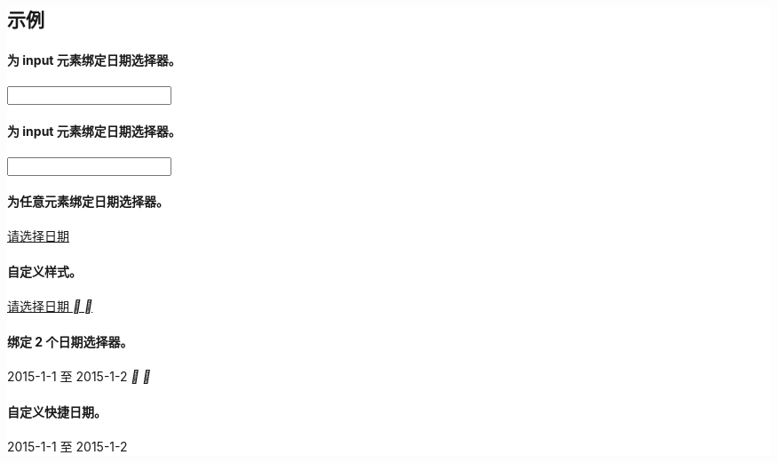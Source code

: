 ## 示例

<div class="bs-example">
    <div class="content">
        <div class="row">
            <div class="col-xs-6">
                <h4>为 input 元素绑定日期选择器。</h4>
                <input bx-name="components/datepickerwrapper" type="text" class="form-control w100">
            </div>
            <div class="col-xs-6">
                <h4>为 input 元素绑定日期选择器。</h4>
                <input bx-name="components/datepickerwrapper" 
                    data-pages="2" 
                    data-placement="top"
                    data-align="right" 
                    type="text" 
                    class="form-control w100">
            </div>
            <div class="col-xs-6">
                <h4>为任意元素绑定日期选择器。</h4>
                <a bx-name="components/datepickerwrapper" href="javascript: void(0);">请选择日期</a>
            </div>
            <div class="col-xs-6">
                <h4>自定义样式。</h4>
                <a bx-name="components/datepickerwrapper" href="javascript: void(0);">
                    <span data-index="0">请选择日期</span>
                    <i class="brixfont down">&#xe623;<!--&#xe623;--></i>
                    <i class="brixfont up">&#xe62e;<!--&#xe62e;--></i>
                </a>
            </div>
        </div>
    </div>
</div>

<div class="bs-example">
    <div class="content">
        <div class="row">
            <div class="col-xs-6">
                <h4>绑定 2 个日期选择器。</h4>
                <div bx-name="components/datepickerwrapper" data-dates="[ '2015-1-1', '2015-1-2']" class="form-control datepickerwrapper-trigger">
                    <span data-index="0">2015-1-1</span> 至 <span data-index="1">2015-1-2</span>
                    <i class="brixfont pull-right ml5 down">&#xe623;<!--&#xe623;--></i>
                    <i class="brixfont pull-right ml5 up">&#xe62e;<!--&#xe62e;--></i>
                </div>
            </div>
            <div class="col-xs-6">
                <h4>自定义快捷日期。</h4>
                <div bx-name="components/datepickerwrapper" data-dates="[ '2015-1-1', '2015-1-2']" 
                    bx-options="{ 
                        shortcuts:{
                            '一期':['2015-1-1 8:00:00', '2015-3-14 18:00:00']
                        }
                    }"
                    class="form-control w300">
                    <span data-index="0">2015-1-1</span> 至 <span data-index="1">2015-1-2</span>
                </div>
            </div>
        </div>
    </div>
</div>
